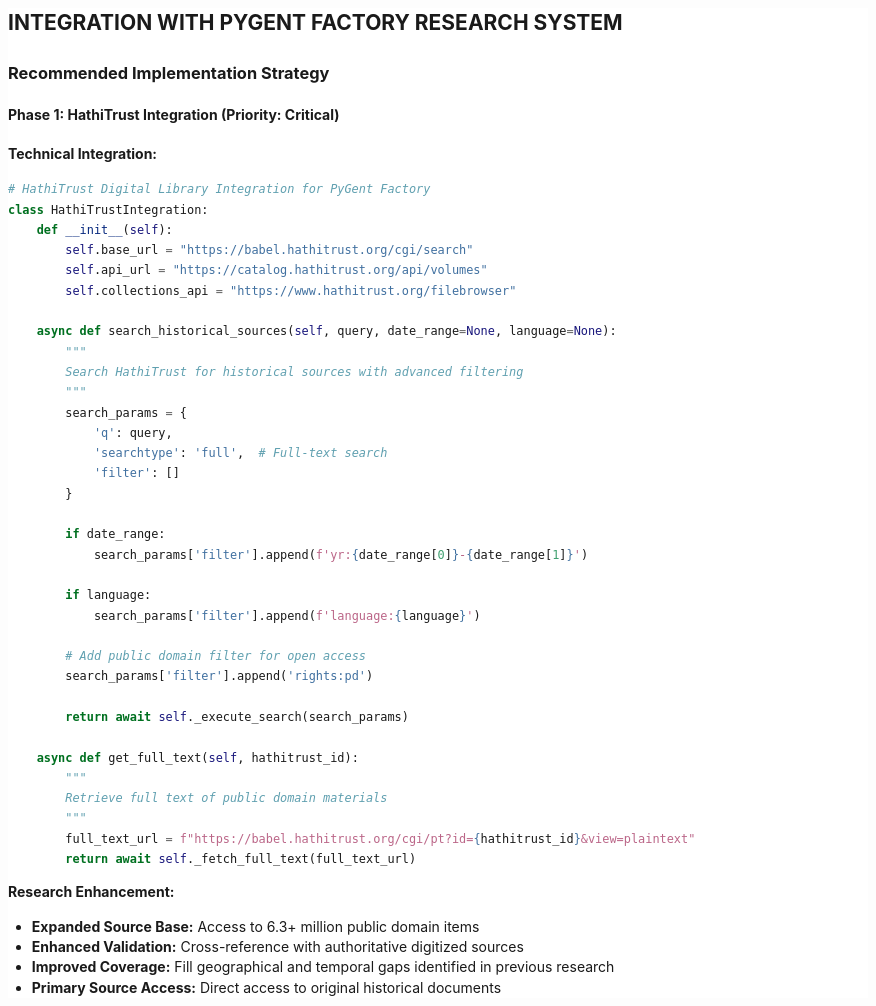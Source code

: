 
## INTEGRATION WITH PYGENT FACTORY RESEARCH SYSTEM

### Recommended Implementation Strategy

#### **Phase 1: HathiTrust Integration (Priority: Critical)**

**Technical Integration:**
```python
# HathiTrust Digital Library Integration for PyGent Factory
class HathiTrustIntegration:
    def __init__(self):
        self.base_url = "https://babel.hathitrust.org/cgi/search"
        self.api_url = "https://catalog.hathitrust.org/api/volumes"
        self.collections_api = "https://www.hathitrust.org/filebrowser"
        
    async def search_historical_sources(self, query, date_range=None, language=None):
        """
        Search HathiTrust for historical sources with advanced filtering
        """
        search_params = {
            'q': query,
            'searchtype': 'full',  # Full-text search
            'filter': []
        }
        
        if date_range:
            search_params['filter'].append(f'yr:{date_range[0]}-{date_range[1]}')
        
        if language:
            search_params['filter'].append(f'language:{language}')
            
        # Add public domain filter for open access
        search_params['filter'].append('rights:pd')
        
        return await self._execute_search(search_params)
    
    async def get_full_text(self, hathitrust_id):
        """
        Retrieve full text of public domain materials
        """
        full_text_url = f"https://babel.hathitrust.org/cgi/pt?id={hathitrust_id}&view=plaintext"
        return await self._fetch_full_text(full_text_url)
```

**Research Enhancement:**
- **Expanded Source Base:** Access to 6.3+ million public domain items
- **Enhanced Validation:** Cross-reference with authoritative digitized sources
- **Improved Coverage:** Fill geographical and temporal gaps identified in previous research
- **Primary Source Access:** Direct access to original historical documents

